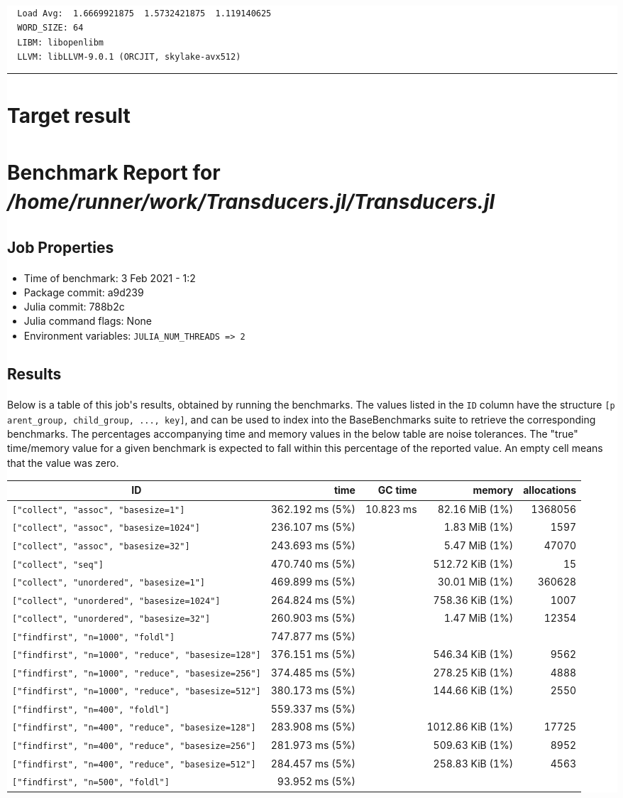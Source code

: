 ```
  Load Avg:  1.6669921875  1.5732421875  1.119140625
  WORD_SIZE: 64
  LIBM: libopenlibm
  LLVM: libLLVM-9.0.1 (ORCJIT, skylake-avx512)
```

---
# Target result
# Benchmark Report for */home/runner/work/Transducers.jl/Transducers.jl*

## Job Properties
* Time of benchmark: 3 Feb 2021 - 1:2
* Package commit: a9d239
* Julia commit: 788b2c
* Julia command flags: None
* Environment variables: `JULIA_NUM_THREADS => 2`

## Results
Below is a table of this job's results, obtained by running the benchmarks.
The values listed in the `ID` column have the structure `[parent_group, child_group, ..., key]`, and can be used to
index into the BaseBenchmarks suite to retrieve the corresponding benchmarks.
The percentages accompanying time and memory values in the below table are noise tolerances. The "true"
time/memory value for a given benchmark is expected to fall within this percentage of the reported value.
An empty cell means that the value was zero.

| ID                                                  | time            | GC time   | memory           | allocations |
|-----------------------------------------------------|----------------:|----------:|-----------------:|------------:|
| `["collect", "assoc", "basesize=1"]`                | 362.192 ms (5%) | 10.823 ms |   82.16 MiB (1%) |     1368056 |
| `["collect", "assoc", "basesize=1024"]`             | 236.107 ms (5%) |           |    1.83 MiB (1%) |        1597 |
| `["collect", "assoc", "basesize=32"]`               | 243.693 ms (5%) |           |    5.47 MiB (1%) |       47070 |
| `["collect", "seq"]`                                | 470.740 ms (5%) |           |  512.72 KiB (1%) |          15 |
| `["collect", "unordered", "basesize=1"]`            | 469.899 ms (5%) |           |   30.01 MiB (1%) |      360628 |
| `["collect", "unordered", "basesize=1024"]`         | 264.824 ms (5%) |           |  758.36 KiB (1%) |        1007 |
| `["collect", "unordered", "basesize=32"]`           | 260.903 ms (5%) |           |    1.47 MiB (1%) |       12354 |
| `["findfirst", "n=1000", "foldl"]`                  | 747.877 ms (5%) |           |                  |             |
| `["findfirst", "n=1000", "reduce", "basesize=128"]` | 376.151 ms (5%) |           |  546.34 KiB (1%) |        9562 |
| `["findfirst", "n=1000", "reduce", "basesize=256"]` | 374.485 ms (5%) |           |  278.25 KiB (1%) |        4888 |
| `["findfirst", "n=1000", "reduce", "basesize=512"]` | 380.173 ms (5%) |           |  144.66 KiB (1%) |        2550 |
| `["findfirst", "n=400", "foldl"]`                   | 559.337 ms (5%) |           |                  |             |
| `["findfirst", "n=400", "reduce", "basesize=128"]`  | 283.908 ms (5%) |           | 1012.86 KiB (1%) |       17725 |
| `["findfirst", "n=400", "reduce", "basesize=256"]`  | 281.973 ms (5%) |           |  509.63 KiB (1%) |        8952 |
| `["findfirst", "n=400", "reduce", "basesize=512"]`  | 284.457 ms (5%) |           |  258.83 KiB (1%) |        4563 |
| `["findfirst", "n=500", "foldl"]`                   |  93.952 ms (5%) |           |                  |             |